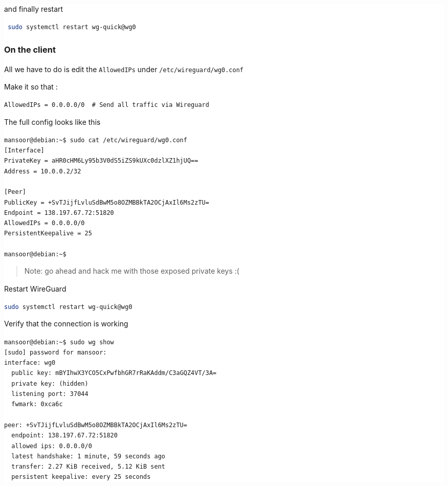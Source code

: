 
and finally restart

```bash
 sudo systemctl restart wg-quick@wg0
```

### On the client

All we have to do is edit the `AllowedIPs` under `/etc/wireguard/wg0.conf`

Make it so that :
```text
AllowedIPs = 0.0.0.0/0  # Send all traffic via Wireguard
```

The full config looks like this

```text
mansoor@debian:~$ sudo cat /etc/wireguard/wg0.conf
[Interface]
PrivateKey = aHR0cHM6Ly95b3V0dS5iZS9kUXc0dzlXZ1hjUQ==
Address = 10.0.0.2/32

[Peer]
PublicKey = +SvTJijfLvluSdBwM5o8OZMBBkTA2OCjAxIl6Ms2zTU=
Endpoint = 138.197.67.72:51820
AllowedIPs = 0.0.0.0/0
PersistentKeepalive = 25

mansoor@debian:~$
```

> Note: go ahead and hack me with those exposed private keys :(

Restart WireGuard
```bash
sudo systemctl restart wg-quick@wg0
```

Verify that the connection is working
```text
mansoor@debian:~$ sudo wg show
[sudo] password for mansoor:
interface: wg0
  public key: mBYIhwX3YCO5CxPwfbhGR7rRaKAddm/C3aGQZ4VT/3A=
  private key: (hidden)
  listening port: 37044
  fwmark: 0xca6c

peer: +SvTJijfLvluSdBwM5o8OZMBBkTA2OCjAxIl6Ms2zTU=
  endpoint: 138.197.67.72:51820
  allowed ips: 0.0.0.0/0
  latest handshake: 1 minute, 59 seconds ago
  transfer: 2.27 KiB received, 5.12 KiB sent
  persistent keepalive: every 25 seconds
```
